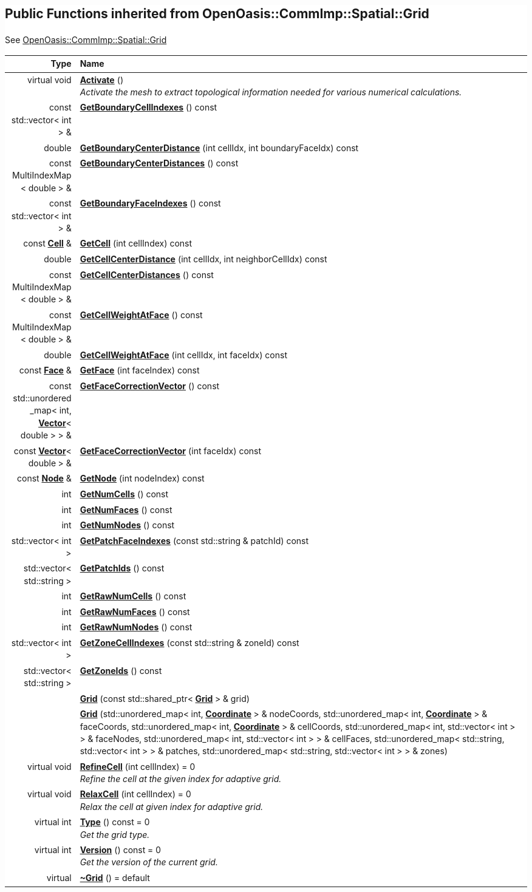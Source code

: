 
## Public Functions inherited from OpenOasis::CommImp::Spatial::Grid

See [OpenOasis::CommImp::Spatial::Grid](class_open_oasis_1_1_comm_imp_1_1_spatial_1_1_grid.md)

| Type | Name |
| ---: | :--- |
| virtual void | [**Activate**](#function-activate) () <br>_Activate the mesh to extract topological information needed for various numerical calculations._  |
|  const std::vector&lt; int &gt; & | [**GetBoundaryCellIndexes**](#function-getboundarycellindexes) () const<br> |
|  double | [**GetBoundaryCenterDistance**](#function-getboundarycenterdistance) (int cellIdx, int boundaryFaceIdx) const<br> |
|  const MultiIndexMap&lt; double &gt; & | [**GetBoundaryCenterDistances**](#function-getboundarycenterdistances) () const<br> |
|  const std::vector&lt; int &gt; & | [**GetBoundaryFaceIndexes**](#function-getboundaryfaceindexes) () const<br> |
|  const [**Cell**](struct_open_oasis_1_1_comm_imp_1_1_spatial_1_1_cell.md) & | [**GetCell**](#function-getcell) (int cellIndex) const<br> |
|  double | [**GetCellCenterDistance**](#function-getcellcenterdistance) (int cellIdx, int neighborCellIdx) const<br> |
|  const MultiIndexMap&lt; double &gt; & | [**GetCellCenterDistances**](#function-getcellcenterdistances) () const<br> |
|  const MultiIndexMap&lt; double &gt; & | [**GetCellWeightAtFace**](#function-getcellweightatface-12) () const<br> |
|  double | [**GetCellWeightAtFace**](#function-getcellweightatface-22) (int cellIdx, int faceIdx) const<br> |
|  const [**Face**](struct_open_oasis_1_1_comm_imp_1_1_spatial_1_1_face.md) & | [**GetFace**](#function-getface) (int faceIndex) const<br> |
|  const std::unordered\_map&lt; int, [**Vector**](class_open_oasis_1_1_comm_imp_1_1_numeric_1_1_vector.md)&lt; double &gt; &gt; & | [**GetFaceCorrectionVector**](#function-getfacecorrectionvector-12) () const<br> |
|  const [**Vector**](class_open_oasis_1_1_comm_imp_1_1_numeric_1_1_vector.md)&lt; double &gt; & | [**GetFaceCorrectionVector**](#function-getfacecorrectionvector-22) (int faceIdx) const<br> |
|  const [**Node**](struct_open_oasis_1_1_comm_imp_1_1_spatial_1_1_node.md) & | [**GetNode**](#function-getnode) (int nodeIndex) const<br> |
|  int | [**GetNumCells**](#function-getnumcells) () const<br> |
|  int | [**GetNumFaces**](#function-getnumfaces) () const<br> |
|  int | [**GetNumNodes**](#function-getnumnodes) () const<br> |
|  std::vector&lt; int &gt; | [**GetPatchFaceIndexes**](#function-getpatchfaceindexes) (const std::string & patchId) const<br> |
|  std::vector&lt; std::string &gt; | [**GetPatchIds**](#function-getpatchids) () const<br> |
|  int | [**GetRawNumCells**](#function-getrawnumcells) () const<br> |
|  int | [**GetRawNumFaces**](#function-getrawnumfaces) () const<br> |
|  int | [**GetRawNumNodes**](#function-getrawnumnodes) () const<br> |
|  std::vector&lt; int &gt; | [**GetZoneCellIndexes**](#function-getzonecellindexes) (const std::string & zoneId) const<br> |
|  std::vector&lt; std::string &gt; | [**GetZoneIds**](#function-getzoneids) () const<br> |
|   | [**Grid**](#function-grid-12) (const std::shared\_ptr&lt; [**Grid**](class_open_oasis_1_1_comm_imp_1_1_spatial_1_1_grid.md) &gt; & grid) <br> |
|   | [**Grid**](#function-grid-22) (std::unordered\_map&lt; int, [**Coordinate**](struct_open_oasis_1_1_comm_imp_1_1_spatial_1_1_coordinate.md) &gt; & nodeCoords, std::unordered\_map&lt; int, [**Coordinate**](struct_open_oasis_1_1_comm_imp_1_1_spatial_1_1_coordinate.md) &gt; & faceCoords, std::unordered\_map&lt; int, [**Coordinate**](struct_open_oasis_1_1_comm_imp_1_1_spatial_1_1_coordinate.md) &gt; & cellCoords, std::unordered\_map&lt; int, std::vector&lt; int &gt; &gt; & faceNodes, std::unordered\_map&lt; int, std::vector&lt; int &gt; &gt; & cellFaces, std::unordered\_map&lt; std::string, std::vector&lt; int &gt; &gt; & patches, std::unordered\_map&lt; std::string, std::vector&lt; int &gt; &gt; & zones) <br> |
| virtual void | [**RefineCell**](#function-refinecell) (int cellIndex) = 0<br>_Refine the cell at the given index for adaptive grid._  |
| virtual void | [**RelaxCell**](#function-relaxcell) (int cellIndex) = 0<br>_Relax the cell at given index for adaptive grid._  |
| virtual int | [**Type**](#function-type) () const = 0<br>_Get the grid type._  |
| virtual int | [**Version**](#function-version) () const = 0<br>_Get the version of the current grid._  |
| virtual  | [**~Grid**](#function-grid) () = default<br> |
